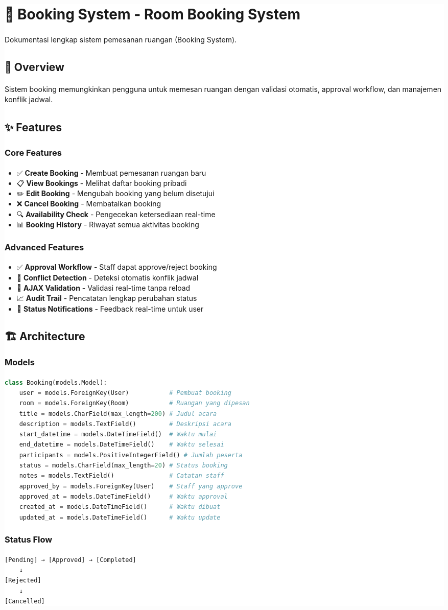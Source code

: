 # 📅 Booking System - Room Booking System

Dokumentasi lengkap sistem pemesanan ruangan (Booking System).

## 🎯 Overview

Sistem booking memungkinkan pengguna untuk memesan ruangan dengan validasi otomatis, approval workflow, dan manajemen konflik jadwal.

## ✨ Features

### Core Features
- ✅ **Create Booking** - Membuat pemesanan ruangan baru
- 📋 **View Bookings** - Melihat daftar booking pribadi
- ✏️ **Edit Booking** - Mengubah booking yang belum disetujui
- ❌ **Cancel Booking** - Membatalkan booking
- 🔍 **Availability Check** - Pengecekan ketersediaan real-time
- 📊 **Booking History** - Riwayat semua aktivitas booking

### Advanced Features
- ✅ **Approval Workflow** - Staff dapat approve/reject booking
- 🤖 **Conflict Detection** - Deteksi otomatis konflik jadwal
- 📱 **AJAX Validation** - Validasi real-time tanpa reload
- 📈 **Audit Trail** - Pencatatan lengkap perubahan status
- 🔔 **Status Notifications** - Feedback real-time untuk user

## 🏗️ Architecture

### Models
```python
class Booking(models.Model):
    user = models.ForeignKey(User)           # Pembuat booking
    room = models.ForeignKey(Room)           # Ruangan yang dipesan
    title = models.CharField(max_length=200) # Judul acara
    description = models.TextField()         # Deskripsi acara
    start_datetime = models.DateTimeField()  # Waktu mulai
    end_datetime = models.DateTimeField()    # Waktu selesai
    participants = models.PositiveIntegerField() # Jumlah peserta
    status = models.CharField(max_length=20) # Status booking
    notes = models.TextField()               # Catatan staff
    approved_by = models.ForeignKey(User)    # Staff yang approve
    approved_at = models.DateTimeField()     # Waktu approval
    created_at = models.DateTimeField()      # Waktu dibuat
    updated_at = models.DateTimeField()      # Waktu update
```

### Status Flow
```
[Pending] → [Approved] → [Completed]
    ↓
[Rejected]
    ↓
[Cancelled]
```

